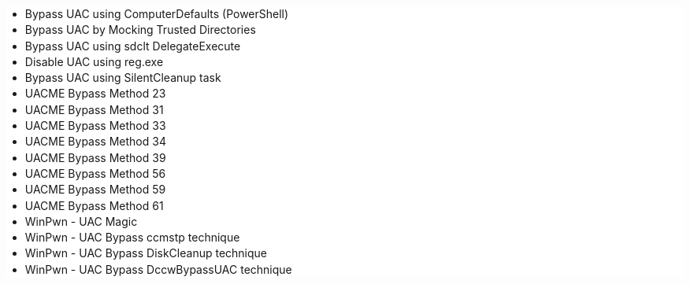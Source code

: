 * Bypass UAC using ComputerDefaults (PowerShell)
* Bypass UAC by Mocking Trusted Directories
* Bypass UAC using sdclt DelegateExecute
* Disable UAC using reg.exe
* Bypass UAC using SilentCleanup task
* UACME Bypass Method 23
* UACME Bypass Method 31
* UACME Bypass Method 33
* UACME Bypass Method 34
* UACME Bypass Method 39
* UACME Bypass Method 56
* UACME Bypass Method 59
* UACME Bypass Method 61
* WinPwn - UAC Magic
* WinPwn - UAC Bypass ccmstp technique
* WinPwn - UAC Bypass DiskCleanup technique
* WinPwn - UAC Bypass DccwBypassUAC technique

